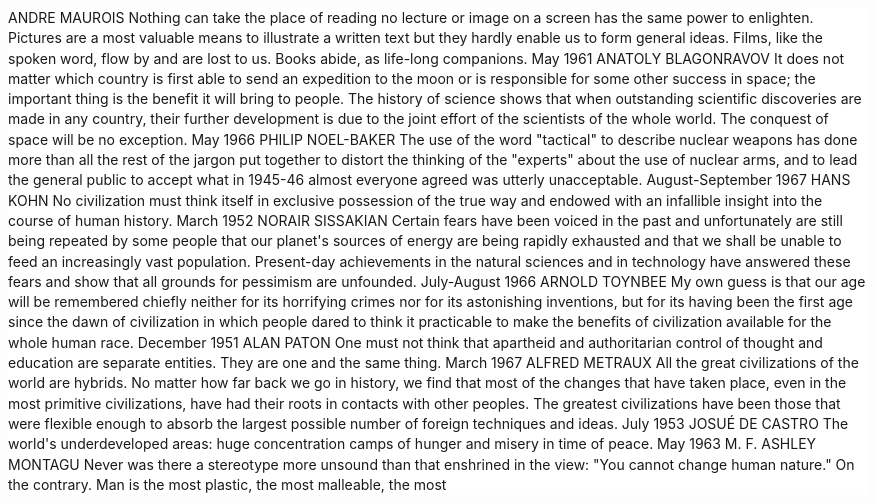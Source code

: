 ANDRE MAUROIS
Nothing can take the place of reading no lecture or image
on a screen has the same power to enlighten. Pictures are a
most valuable means to illustrate a written text but they hardly
enable us to form general ideas. Films, like the spoken word,
flow by and are lost to us. Books abide, as life-long companions.
May 1961
ANATOLY BLAGONRAVOV
It does not matter which country is first able to send an
expedition to the moon or is responsible for some other success
in space; the important thing is the benefit it will bring to people.
The history of science shows that when outstanding scientific
discoveries are made in any country, their further development
is due to the joint effort of the scientists of the whole world.
The conquest of space will be no exception.
May 1966
PHILIP NOEL-BAKER
The use of the word "tactical" to describe nuclear weapons
has done more than all the rest of the jargon put together to distort
the thinking of the "experts" about the use of nuclear arms, and to
lead the general public to accept what in 1945-46 almost everyone
agreed was utterly unacceptable.
August-September 1967
HANS KOHN
No civilization must think itself in exclusive possession of the
true way and endowed with an infallible insight into the course of
human history.
March 1952
NORAIR SISSAKIAN
Certain fears have been voiced in the past and unfortunately
are still being repeated by some people that our planet's sources
of energy are being rapidly exhausted and that we shall be unable
to feed an increasingly vast population. Present-day achievements
in the natural sciences and in technology have answered these
fears and show that all grounds for pessimism are unfounded.
July-August 1966
ARNOLD TOYNBEE
My own guess is that our age will be remembered chiefly
neither for its horrifying crimes nor for its astonishing inventions,
but for its having been the first age since the dawn of civilization
in which people dared to think it practicable to make the benefits
of civilization available for the whole human race.
December 1951
ALAN PATON
One must not think that apartheid and authoritarian control of
thought and education are separate entities. They are one and
the same thing.
March 1967
ALFRED METRAUX
All the great civilizations of the world are hybrids. No matter
how far back we go in history, we find that most of the changes
that have taken place, even in the most primitive civilizations, have
had their roots in contacts with other peoples. The greatest
civilizations have been those that were flexible enough to absorb
the largest possible number of foreign techniques and ideas.
July 1953
JOSUÉ DE CASTRO
The world's underdeveloped areas: huge concentration camps
of hunger and misery in time of peace.
May 1963
M. F. ASHLEY MONTAGU
Never was there a stereotype more unsound than that enshrined
in the view: "You cannot change human nature." On the
contrary. Man is the most plastic, the most malleable, the most